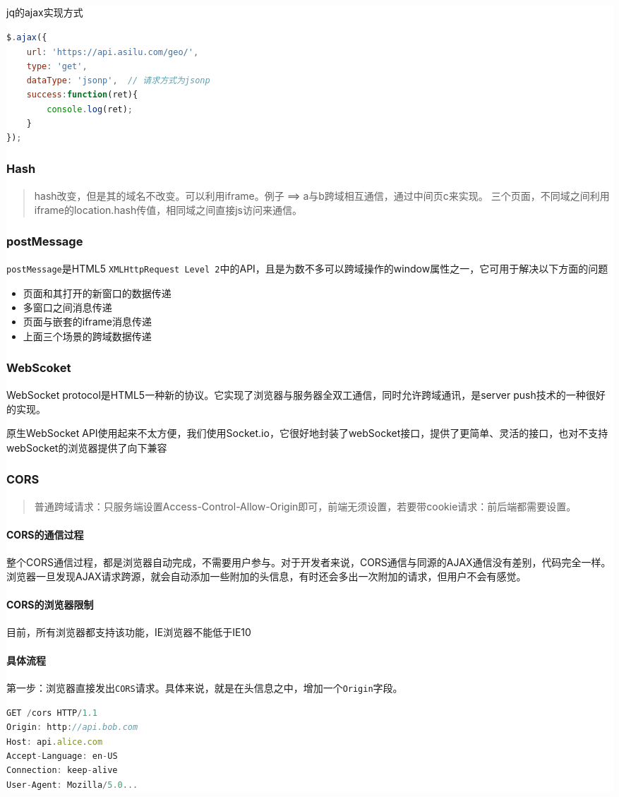 jq的ajax实现方式

```js
$.ajax({
    url: 'https://api.asilu.com/geo/',
    type: 'get',
    dataType: 'jsonp',  // 请求方式为jsonp
    success:function(ret){
        console.log(ret);
    }
});
```



### Hash

> hash改变，但是其的域名不改变。可以利用iframe。例子 ==> a与b跨域相互通信，通过中间页c来实现。 三个页面，不同域之间利用iframe的location.hash传值，相同域之间直接js访问来通信。

### postMessage

`postMessage`是HTML5 `XMLHttpRequest Level 2`中的API，且是为数不多可以跨域操作的window属性之一，它可用于解决以下方面的问题

- 页面和其打开的新窗口的数据传递
- 多窗口之间消息传递
- 页面与嵌套的iframe消息传递
- 上面三个场景的跨域数据传递

### WebScoket

WebSocket protocol是HTML5一种新的协议。它实现了浏览器与服务器全双工通信，同时允许跨域通讯，是server push技术的一种很好的实现。

原生WebSocket API使用起来不太方便，我们使用Socket.io，它很好地封装了webSocket接口，提供了更简单、灵活的接口，也对不支持webSocket的浏览器提供了向下兼容

### CORS

> 普通跨域请求：只服务端设置Access-Control-Allow-Origin即可，前端无须设置，若要带cookie请求：前后端都需要设置。

#### CORS的通信过程

整个CORS通信过程，都是浏览器自动完成，不需要用户参与。对于开发者来说，CORS通信与同源的AJAX通信没有差别，代码完全一样。浏览器一旦发现AJAX请求跨源，就会自动添加一些附加的头信息，有时还会多出一次附加的请求，但用户不会有感觉。

#### CORS的浏览器限制

目前，所有浏览器都支持该功能，IE浏览器不能低于IE10

#### 具体流程

第一步：浏览器直接发出`CORS`请求。具体来说，就是在头信息之中，增加一个`Origin`字段。

```js
GET /cors HTTP/1.1
Origin: http://api.bob.com
Host: api.alice.com
Accept-Language: en-US
Connection: keep-alive
User-Agent: Mozilla/5.0...
```

